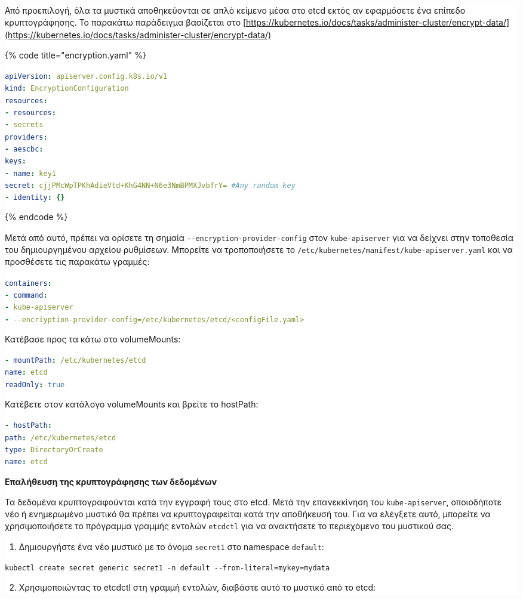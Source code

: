 Από προεπιλογή, όλα τα μυστικά αποθηκεύονται σε απλό κείμενο μέσα στο etcd εκτός αν εφαρμόσετε ένα επίπεδο κρυπτογράφησης. Το παρακάτω παράδειγμα βασίζεται στο [https://kubernetes.io/docs/tasks/administer-cluster/encrypt-data/](https://kubernetes.io/docs/tasks/administer-cluster/encrypt-data/)

{% code title="encryption.yaml" %}
```yaml
apiVersion: apiserver.config.k8s.io/v1
kind: EncryptionConfiguration
resources:
- resources:
- secrets
providers:
- aescbc:
keys:
- name: key1
secret: cjjPMcWpTPKhAdieVtd+KhG4NN+N6e3NmBPMXJvbfrY= #Any random key
- identity: {}
```
{% endcode %}

Μετά από αυτό, πρέπει να ορίσετε τη σημαία `--encryption-provider-config` στον `kube-apiserver` για να δείχνει στην τοποθεσία του δημιουργημένου αρχείου ρυθμίσεων. Μπορείτε να τροποποιήσετε το `/etc/kubernetes/manifest/kube-apiserver.yaml` και να προσθέσετε τις παρακάτω γραμμές:
```yaml
containers:
- command:
- kube-apiserver
- --encriyption-provider-config=/etc/kubernetes/etcd/<configFile.yaml>
```
Κατέβασε προς τα κάτω στο volumeMounts:
```yaml
- mountPath: /etc/kubernetes/etcd
name: etcd
readOnly: true
```
Κατέβετε στον κατάλογο volumeMounts και βρείτε το hostPath:
```yaml
- hostPath:
path: /etc/kubernetes/etcd
type: DirectoryOrCreate
name: etcd
```
**Επαλήθευση της κρυπτογράφησης των δεδομένων**

Τα δεδομένα κρυπτογραφούνται κατά την εγγραφή τους στο etcd. Μετά την επανεκκίνηση του `kube-apiserver`, οποιοδήποτε νέο ή ενημερωμένο μυστικό θα πρέπει να κρυπτογραφείται κατά την αποθήκευσή του. Για να ελέγξετε αυτό, μπορείτε να χρησιμοποιήσετε το πρόγραμμα γραμμής εντολών `etcdctl` για να ανακτήσετε το περιεχόμενο του μυστικού σας.

1. Δημιουργήστε ένα νέο μυστικό με το όνομα `secret1` στο namespace `default`:

```
kubectl create secret generic secret1 -n default --from-literal=mykey=mydata
```
2. Χρησιμοποιώντας το etcdctl στη γραμμή εντολών, διαβάστε αυτό το μυστικό από το etcd:
